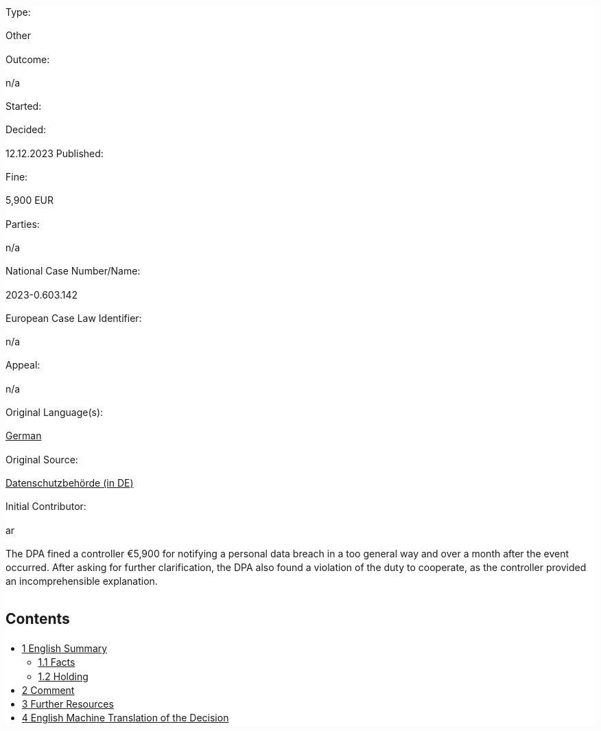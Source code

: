 Type:

Other

Outcome:

n/a

Started:

Decided:

12.12.2023 Published:

Fine:

5,900 EUR

Parties:

n/a

National Case Number/Name:

2023-0.603.142

European Case Law Identifier:

n/a

Appeal:

n/a

Original Language(s):

[German](/index.php?title=Category:German "Category:German")

Original Source:

[Datenschutzbehörde (in DE)](https://www.ris.bka.gv.at/Dokument.wxe?ResultFunctionToken=240aeaea-04da-4e62-af84-807a9660d02a&Position=1&SkipToDocumentPage=True&Abfrage=Dsk&Entscheidungsart=Undefined&Organ=Undefined&SucheNachRechtssatz=True&SucheNachText=True&GZ=&VonDatum=01.01.1990&BisDatum=&Norm=&ImRisSeitVonDatum=&ImRisSeitBisDatum=&ImRisSeit=EinerWoche&ImRisSeitForRemotion=EinerWoche&ResultPageSize=100&Suchworte=DSGVO&Dokumentnummer=DSBT_20231212_2023_0_603_142_00)

Initial Contributor:

ar

The DPA fined a controller €5,900 for notifying a personal data breach in a too general way and over a month after the event occurred. After asking for further clarification, the DPA also found a violation of the duty to cooperate, as the controller provided an incomprehensible explanation.

## Contents

*   [1 English Summary](#English_Summary)
    *   [1.1 Facts](#Facts)
    *   [1.2 Holding](#Holding)
*   [2 Comment](#Comment)
*   [3 Further Resources](#Further_Resources)
*   [4 English Machine Translation of the Decision](#English_Machine_Translation_of_the_Decision)
